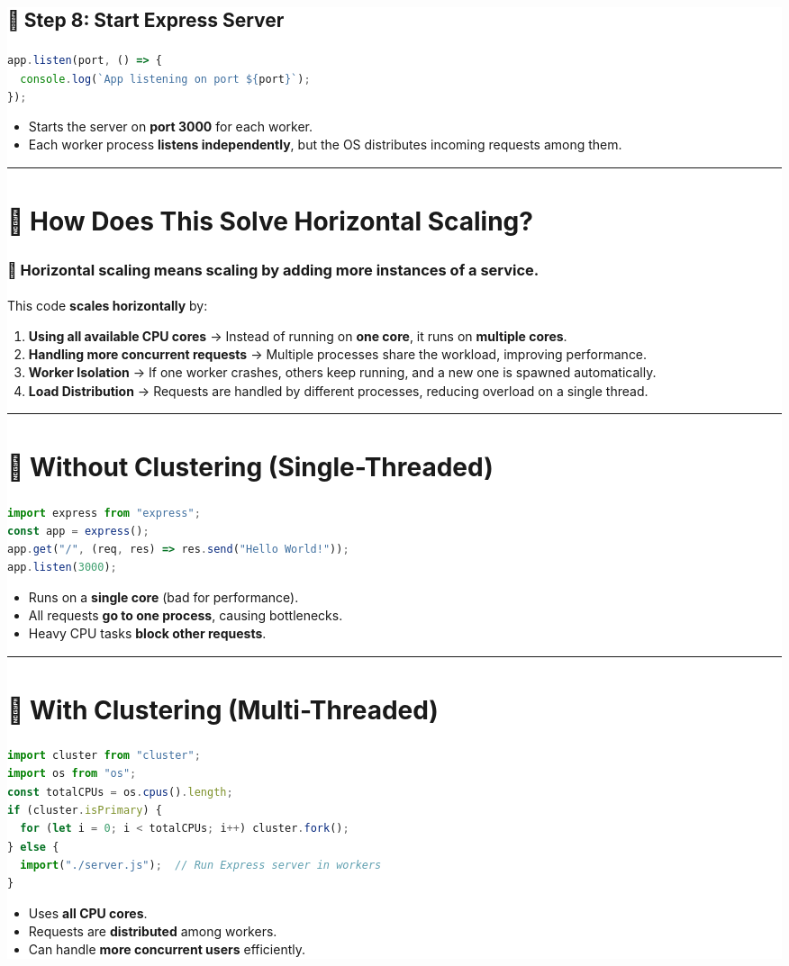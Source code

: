 
## **🔹 Step 8: Start Express Server**
```javascript
app.listen(port, () => {
  console.log(`App listening on port ${port}`);
});
```
- Starts the server on **port 3000** for each worker.  
- Each worker process **listens independently**, but the OS distributes incoming requests among them.

---

# **📌 How Does This Solve Horizontal Scaling?**
### **🚀 Horizontal scaling means scaling by adding more instances of a service**.
This code **scales horizontally** by:
1. **Using all available CPU cores** → Instead of running on **one core**, it runs on **multiple cores**.  
2. **Handling more concurrent requests** → Multiple processes share the workload, improving performance.  
3. **Worker Isolation** → If one worker crashes, others keep running, and a new one is spawned automatically.  
4. **Load Distribution** → Requests are handled by different processes, reducing overload on a single thread.  

---

# **📌 Without Clustering (Single-Threaded)**
```javascript
import express from "express";
const app = express();
app.get("/", (req, res) => res.send("Hello World!"));
app.listen(3000);
```
- Runs on a **single core** (bad for performance).  
- All requests **go to one process**, causing bottlenecks.  
- Heavy CPU tasks **block other requests**.  

---

# **📌 With Clustering (Multi-Threaded)**
```javascript
import cluster from "cluster";
import os from "os";
const totalCPUs = os.cpus().length;
if (cluster.isPrimary) {
  for (let i = 0; i < totalCPUs; i++) cluster.fork();
} else {
  import("./server.js");  // Run Express server in workers
}
```
- Uses **all CPU cores**.  
- Requests are **distributed** among workers.  
- Can handle **more concurrent users** efficiently.  
